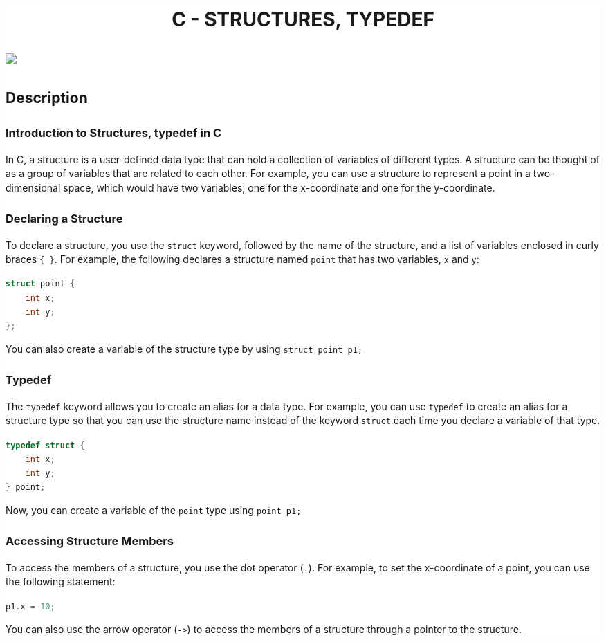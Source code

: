 # <p align=center>C - STRUCTURES, TYPEDEF</p>

<img src="https://i.ytimg.com/vi/LGTfV6NINmo/maxresdefault.jpg" width="100%">

## Description
### Introduction to Structures, typedef in C

In C, a structure is a user-defined data type that can hold a collection of variables of different types. A structure can be thought of as a group of variables that are related to each other. For example, you can use a structure to represent a point in a two-dimensional space, which would have two variables, one for the x-coordinate and one for the y-coordinate.

### Declaring a Structure

To declare a structure, you use the `struct` keyword, followed by the name of the structure, and a list of variables enclosed in curly braces `{ }`. For example, the following declares a structure named `point` that has two variables, `x` and `y`:

```c
struct point {
    int x;
    int y;
};
```

You can also create a variable of the structure type by using `struct point p1;`

### Typedef

The `typedef` keyword allows you to create an alias for a data type. For example, you can use `typedef` to create an alias for a structure type so that you can use the structure name instead of the keyword `struct` each time you declare a variable of that type.

```c
typedef struct {
    int x;
    int y;
} point;
```

Now, you can create a variable of the `point` type using `point p1;`

### Accessing Structure Members

To access the members of a structure, you use the dot operator (`.`). For example, to set the x-coordinate of a point, you can use the following statement:

```c
p1.x = 10;
```

You can also use the arrow operator (`->`) to access the members of a structure through a pointer to the structure.
